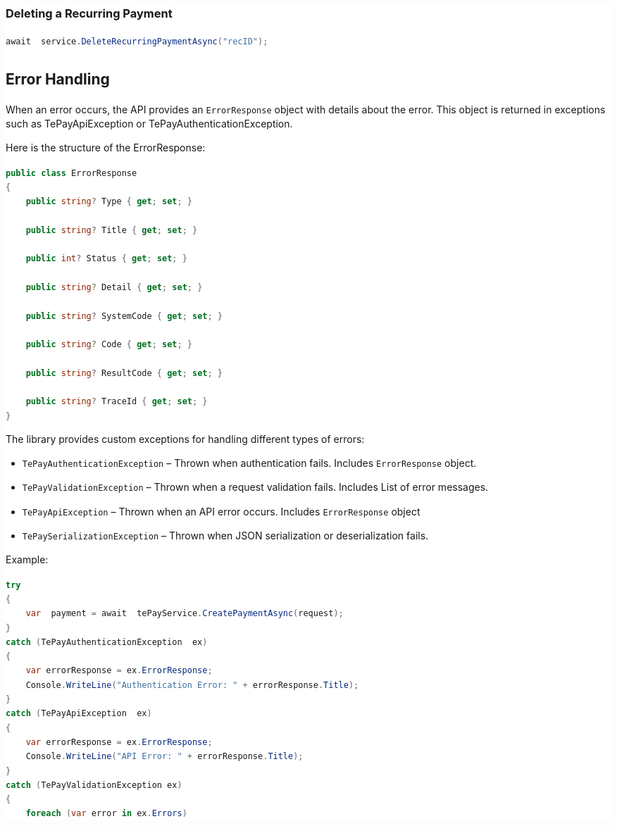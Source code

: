 ### Deleting a Recurring Payment

  
```csharp
await  service.DeleteRecurringPaymentAsync("recID");
```
  

## Error Handling

When an error occurs, the API provides an `ErrorResponse` object with details about the error. This object is returned in exceptions such as TePayApiException or TePayAuthenticationException.

Here is the structure of the ErrorResponse:

```csharp
public class ErrorResponse
{
    public string? Type { get; set; }

    public string? Title { get; set; }

    public int? Status { get; set; }

    public string? Detail { get; set; }

    public string? SystemCode { get; set; }

    public string? Code { get; set; }

    public string? ResultCode { get; set; }

    public string? TraceId { get; set; }
}
```

The library provides custom exceptions for handling different types of errors:

-  `TePayAuthenticationException` – Thrown when authentication fails. Includes `ErrorResponse` object.

-  `TePayValidationException` – Thrown when a request validation fails. Includes List of error messages.

-  `TePayApiException` – Thrown when an API error occurs. Includes `ErrorResponse` object

-  `TePaySerializationException` – Thrown when JSON serialization or deserialization fails.

Example:

  

```csharp
try
{
	var  payment = await  tePayService.CreatePaymentAsync(request);
}
catch (TePayAuthenticationException  ex)
{
	var errorResponse = ex.ErrorResponse;
	Console.WriteLine("Authentication Error: " + errorResponse.Title);
}
catch (TePayApiException  ex)
{
	var errorResponse = ex.ErrorResponse;
	Console.WriteLine("API Error: " + errorResponse.Title);
}
catch (TePayValidationException ex)
{
	foreach (var error in ex.Errors)
```